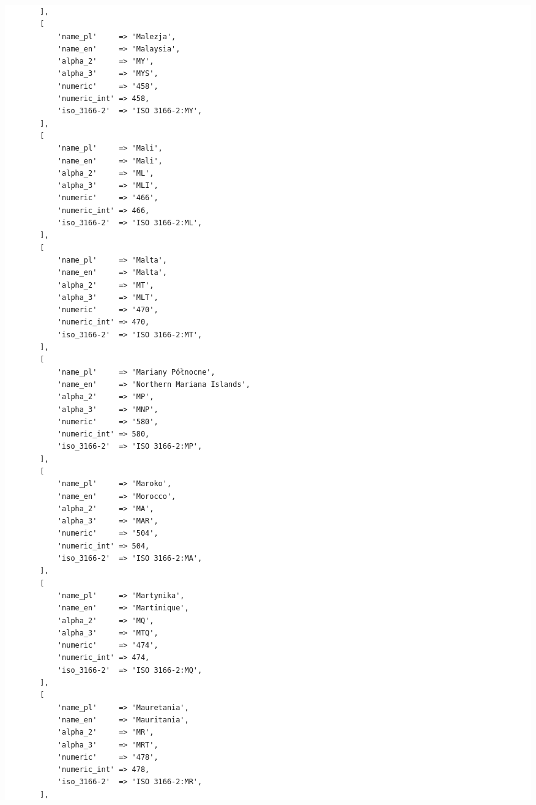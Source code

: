 			],
			[
				'name_pl'     => 'Malezja',
				'name_en'     => 'Malaysia',
				'alpha_2'     => 'MY',
				'alpha_3'     => 'MYS',
				'numeric'     => '458',
				'numeric_int' => 458,
				'iso_3166-2'  => 'ISO 3166-2:MY',
			],
			[
				'name_pl'     => 'Mali',
				'name_en'     => 'Mali',
				'alpha_2'     => 'ML',
				'alpha_3'     => 'MLI',
				'numeric'     => '466',
				'numeric_int' => 466,
				'iso_3166-2'  => 'ISO 3166-2:ML',
			],
			[
				'name_pl'     => 'Malta',
				'name_en'     => 'Malta',
				'alpha_2'     => 'MT',
				'alpha_3'     => 'MLT',
				'numeric'     => '470',
				'numeric_int' => 470,
				'iso_3166-2'  => 'ISO 3166-2:MT',
			],
			[
				'name_pl'     => 'Mariany Północne',
				'name_en'     => 'Northern Mariana Islands',
				'alpha_2'     => 'MP',
				'alpha_3'     => 'MNP',
				'numeric'     => '580',
				'numeric_int' => 580,
				'iso_3166-2'  => 'ISO 3166-2:MP',
			],
			[
				'name_pl'     => 'Maroko',
				'name_en'     => 'Morocco',
				'alpha_2'     => 'MA',
				'alpha_3'     => 'MAR',
				'numeric'     => '504',
				'numeric_int' => 504,
				'iso_3166-2'  => 'ISO 3166-2:MA',
			],
			[
				'name_pl'     => 'Martynika',
				'name_en'     => 'Martinique',
				'alpha_2'     => 'MQ',
				'alpha_3'     => 'MTQ',
				'numeric'     => '474',
				'numeric_int' => 474,
				'iso_3166-2'  => 'ISO 3166-2:MQ',
			],
			[
				'name_pl'     => 'Mauretania',
				'name_en'     => 'Mauritania',
				'alpha_2'     => 'MR',
				'alpha_3'     => 'MRT',
				'numeric'     => '478',
				'numeric_int' => 478,
				'iso_3166-2'  => 'ISO 3166-2:MR',
			],